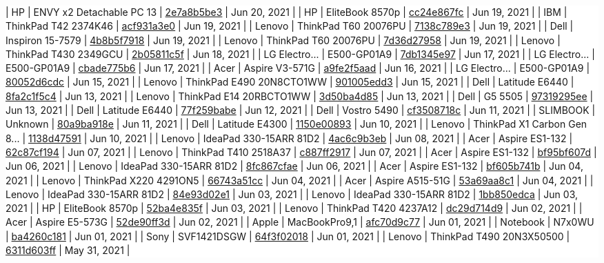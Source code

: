| HP            | ENVY x2 Detachable PC 13    | [2e7a8b5be3](https://bsd-hardware.info/?probe=2e7a8b5be3) | Jun 20, 2021 |
| HP            | EliteBook 8570p             | [cc24e867fc](https://bsd-hardware.info/?probe=cc24e867fc) | Jun 19, 2021 |
| IBM           | ThinkPad T42 2374K46        | [acf931a3e0](https://bsd-hardware.info/?probe=acf931a3e0) | Jun 19, 2021 |
| Lenovo        | ThinkPad T60 20076PU        | [7138c789e3](https://bsd-hardware.info/?probe=7138c789e3) | Jun 19, 2021 |
| Dell          | Inspiron 15-7579            | [4b8b5f7918](https://bsd-hardware.info/?probe=4b8b5f7918) | Jun 19, 2021 |
| Lenovo        | ThinkPad T60 20076PU        | [7d36d27958](https://bsd-hardware.info/?probe=7d36d27958) | Jun 19, 2021 |
| Lenovo        | ThinkPad T430 2349GCU       | [2b05811c5f](https://bsd-hardware.info/?probe=2b05811c5f) | Jun 18, 2021 |
| LG Electro... | E500-GP01A9                 | [7db1345e97](https://bsd-hardware.info/?probe=7db1345e97) | Jun 17, 2021 |
| LG Electro... | E500-GP01A9                 | [cbade775b6](https://bsd-hardware.info/?probe=cbade775b6) | Jun 17, 2021 |
| Acer          | Aspire V3-571G              | [a9fe2f5aad](https://bsd-hardware.info/?probe=a9fe2f5aad) | Jun 16, 2021 |
| LG Electro... | E500-GP01A9                 | [80052d6cdc](https://bsd-hardware.info/?probe=80052d6cdc) | Jun 15, 2021 |
| Lenovo        | ThinkPad E490 20N8CTO1WW    | [901005edd3](https://bsd-hardware.info/?probe=901005edd3) | Jun 15, 2021 |
| Dell          | Latitude E6440              | [8fa2c1f5c4](https://bsd-hardware.info/?probe=8fa2c1f5c4) | Jun 13, 2021 |
| Lenovo        | ThinkPad E14 20RBCTO1WW     | [3d50ba4d85](https://bsd-hardware.info/?probe=3d50ba4d85) | Jun 13, 2021 |
| Dell          | G5 5505                     | [97319295ee](https://bsd-hardware.info/?probe=97319295ee) | Jun 13, 2021 |
| Dell          | Latitude E6440              | [77f259babe](https://bsd-hardware.info/?probe=77f259babe) | Jun 12, 2021 |
| Dell          | Vostro 5490                 | [cf3508718c](https://bsd-hardware.info/?probe=cf3508718c) | Jun 11, 2021 |
| SLIMBOOK      | Unknown                     | [80a9ba918e](https://bsd-hardware.info/?probe=80a9ba918e) | Jun 11, 2021 |
| Dell          | Latitude E4300              | [1150e00893](https://bsd-hardware.info/?probe=1150e00893) | Jun 10, 2021 |
| Lenovo        | ThinkPad X1 Carbon Gen 8... | [1138d47591](https://bsd-hardware.info/?probe=1138d47591) | Jun 10, 2021 |
| Lenovo        | IdeaPad 330-15ARR 81D2      | [4ac6c9b3eb](https://bsd-hardware.info/?probe=4ac6c9b3eb) | Jun 08, 2021 |
| Acer          | Aspire ES1-132              | [62c87cf194](https://bsd-hardware.info/?probe=62c87cf194) | Jun 07, 2021 |
| Lenovo        | ThinkPad T410 2518A37       | [c887ff2917](https://bsd-hardware.info/?probe=c887ff2917) | Jun 07, 2021 |
| Acer          | Aspire ES1-132              | [bf95bf607d](https://bsd-hardware.info/?probe=bf95bf607d) | Jun 06, 2021 |
| Lenovo        | IdeaPad 330-15ARR 81D2      | [8fc867cfae](https://bsd-hardware.info/?probe=8fc867cfae) | Jun 06, 2021 |
| Acer          | Aspire ES1-132              | [bf605b741b](https://bsd-hardware.info/?probe=bf605b741b) | Jun 04, 2021 |
| Lenovo        | ThinkPad X220 4291ON5       | [66743a51cc](https://bsd-hardware.info/?probe=66743a51cc) | Jun 04, 2021 |
| Acer          | Aspire A515-51G             | [53a69aa8c1](https://bsd-hardware.info/?probe=53a69aa8c1) | Jun 04, 2021 |
| Lenovo        | IdeaPad 330-15ARR 81D2      | [84e93d02e1](https://bsd-hardware.info/?probe=84e93d02e1) | Jun 03, 2021 |
| Lenovo        | IdeaPad 330-15ARR 81D2      | [1bb850edca](https://bsd-hardware.info/?probe=1bb850edca) | Jun 03, 2021 |
| HP            | EliteBook 8570p             | [52ba4e835f](https://bsd-hardware.info/?probe=52ba4e835f) | Jun 03, 2021 |
| Lenovo        | ThinkPad T420 4237A12       | [dc29d714d9](https://bsd-hardware.info/?probe=dc29d714d9) | Jun 02, 2021 |
| Acer          | Aspire E5-573G              | [52de90ff3d](https://bsd-hardware.info/?probe=52de90ff3d) | Jun 02, 2021 |
| Apple         | MacBookPro9,1               | [afc70d9c77](https://bsd-hardware.info/?probe=afc70d9c77) | Jun 01, 2021 |
| Notebook      | N7x0WU                      | [ba4260c181](https://bsd-hardware.info/?probe=ba4260c181) | Jun 01, 2021 |
| Sony          | SVF1421DSGW                 | [64f3f02018](https://bsd-hardware.info/?probe=64f3f02018) | Jun 01, 2021 |
| Lenovo        | ThinkPad T490 20N3X50500    | [6311d603ff](https://bsd-hardware.info/?probe=6311d603ff) | May 31, 2021 |